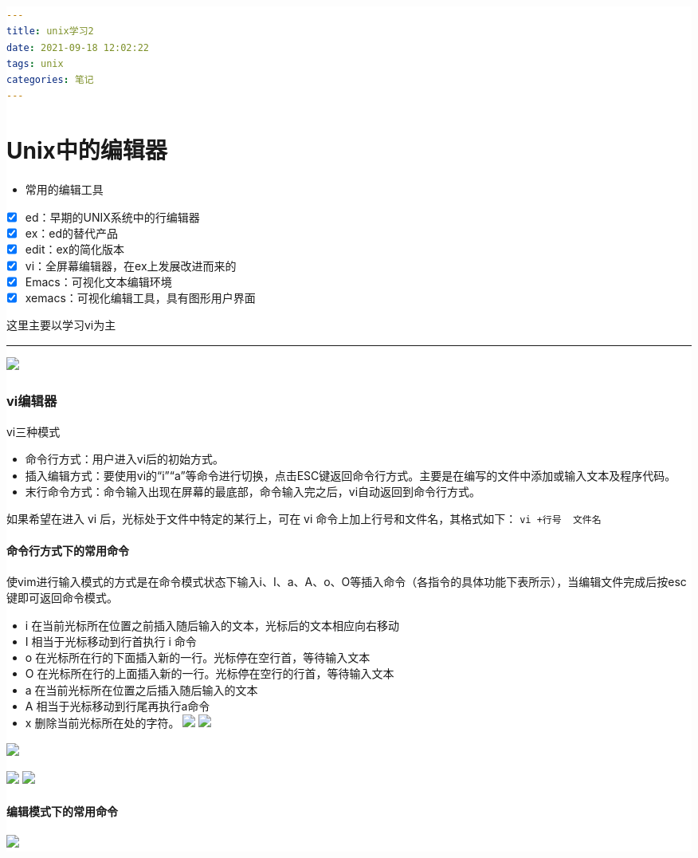 ```yaml
---
title: unix学习2
date: 2021-09-18 12:02:22
tags: unix
categories: 笔记
---
```


# Unix中的编辑器

- 常用的编辑工具
- [x] ed：早期的UNIX系统中的行编辑器
- [x] ex：ed的替代产品
- [x] edit：ex的简化版本
- [x] vi：全屏幕编辑器，在ex上发展改进而来的
- [x] Emacs：可视化文本编辑环境
- [x] xemacs：可视化编辑工具，具有图形用户界面

这里主要以学习vi为主

--- 

![](https://img-blog.csdnimg.cn/8b30500059c249a4843d11edf7393a39.png?process=image/watermark,type_ZHJvaWRzYW5zZmFsbGJhY2s,shadow_50,text_Q1NETiBAajogKQ==,size_20,color_FFFFFF,t_70,g_se,x_16)
### vi编辑器
vi三种模式
- 命令行方式：用户进入vi后的初始方式。
- 插入编辑方式：要使用vi的“i”“a”等命令进行切换，点击ESC键返回命令行方式。主要是在编写的文件中添加或输入文本及程序代码。
- 末行命令方式：命令输入出现在屏幕的最底部，命令输入完之后，vi自动返回到命令行方式。


如果希望在进入 vi 后，光标处于文件中特定的某行上，可在 vi 命令上加上行号和文件名，其格式如下：
`vi +行号  文件名`
#### 命令行方式下的常用命令
使vim进行输入模式的方式是在命令模式状态下输入i、I、a、A、o、O等插入命令（各指令的具体功能下表所示），当编辑文件完成后按esc键即可返回命令模式。
- i	在当前光标所在位置之前插入随后输入的文本，光标后的文本相应向右移动
- I	相当于光标移动到行首执行 i 命令
- o	在光标所在行的下面插入新的一行。光标停在空行首，等待输入文本
- O	在光标所在行的上面插入新的一行。光标停在空行的行首，等待输入文本
- a	在当前光标所在位置之后插入随后输入的文本
- A	相当于光标移动到行尾再执行a命令
- x 删除当前光标所在处的字符。
![](https://img-blog.csdnimg.cn/594bed31d67c4b0db4a7d75921f2de71.png?process=image/watermark,type_ZHJvaWRzYW5zZmFsbGJhY2s,shadow_50,text_Q1NETiBAajogKQ==,size_20,color_FFFFFF,t_70,g_se,x_16)
![](https://img-blog.csdnimg.cn/d9cd5d19d32a428cb4e575efd0ade5b4.png?process=image/watermark,type_ZHJvaWRzYW5zZmFsbGJhY2s,shadow_50,text_Q1NETiBAajogKQ==,size_20,color_FFFFFF,t_70,g_se,x_16)

![](https://img-blog.csdnimg.cn/ee4907a554f44c50b101320bbecb2142.png?process=image/watermark,type_ZHJvaWRzYW5zZmFsbGJhY2s,shadow_50,text_Q1NETiBAajogKQ==,size_20,color_FFFFFF,t_70,g_se,x_16)


![](https://img-blog.csdnimg.cn/18a05b612e5c4ffb80fabdaab06ea48f.png?process=image/watermark,type_ZHJvaWRzYW5zZmFsbGJhY2s,shadow_50,text_Q1NETiBAajogKQ==,size_20,color_FFFFFF,t_70,g_se,x_16)
![](https://img-blog.csdnimg.cn/599d6f1afb134ee39f9b44bc74168313.png?process=image/watermark,type_ZHJvaWRzYW5zZmFsbGJhY2s,shadow_50,text_Q1NETiBAajogKQ==,size_20,color_FFFFFF,t_70,g_se,x_16)
#### 编辑模式下的常用命令
![](https://img-blog.csdnimg.cn/daec1088c62145ae84bddebbd70dafdd.png?process=image/watermark,type_ZHJvaWRzYW5zZmFsbGJhY2s,shadow_50,text_Q1NETiBAajogKQ==,size_20,color_FFFFFF,t_70,g_se,x_16)
